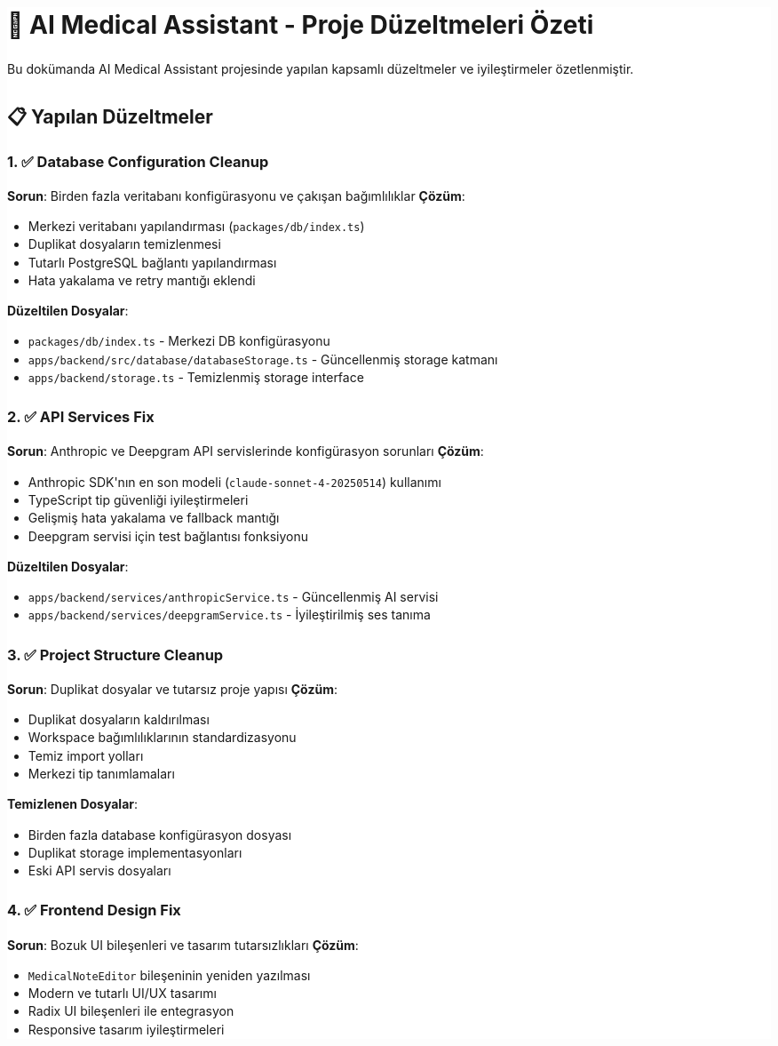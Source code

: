 # 🔧 AI Medical Assistant - Proje Düzeltmeleri Özeti

Bu dokümanda AI Medical Assistant projesinde yapılan kapsamlı düzeltmeler ve iyileştirmeler özetlenmiştir.

## 📋 Yapılan Düzeltmeler

### 1. ✅ Database Configuration Cleanup
**Sorun**: Birden fazla veritabanı konfigürasyonu ve çakışan bağımlılıklar
**Çözüm**:
- Merkezi veritabanı yapılandırması (`packages/db/index.ts`)
- Duplikat dosyaların temizlenmesi
- Tutarlı PostgreSQL bağlantı yapılandırması
- Hata yakalama ve retry mantığı eklendi

**Düzeltilen Dosyalar**:
- `packages/db/index.ts` - Merkezi DB konfigürasyonu
- `apps/backend/src/database/databaseStorage.ts` - Güncellenmiş storage katmanı
- `apps/backend/storage.ts` - Temizlenmiş storage interface

### 2. ✅ API Services Fix
**Sorun**: Anthropic ve Deepgram API servislerinde konfigürasyon sorunları
**Çözüm**:
- Anthropic SDK'nın en son modeli (`claude-sonnet-4-20250514`) kullanımı
- TypeScript tip güvenliği iyileştirmeleri
- Gelişmiş hata yakalama ve fallback mantığı
- Deepgram servisi için test bağlantısı fonksiyonu

**Düzeltilen Dosyalar**:
- `apps/backend/services/anthropicService.ts` - Güncellenmiş AI servisi
- `apps/backend/services/deepgramService.ts` - İyileştirilmiş ses tanıma

### 3. ✅ Project Structure Cleanup
**Sorun**: Duplikat dosyalar ve tutarsız proje yapısı
**Çözüm**:
- Duplikat dosyaların kaldırılması
- Workspace bağımlılıklarının standardizasyonu
- Temiz import yolları
- Merkezi tip tanımlamaları

**Temizlenen Dosyalar**:
- Birden fazla database konfigürasyon dosyası
- Duplikat storage implementasyonları
- Eski API servis dosyaları

### 4. ✅ Frontend Design Fix
**Sorun**: Bozuk UI bileşenleri ve tasarım tutarsızlıkları
**Çözüm**:
- `MedicalNoteEditor` bileşeninin yeniden yazılması
- Modern ve tutarlı UI/UX tasarımı
- Radix UI bileşenleri ile entegrasyon
- Responsive tasarım iyileştirmeleri
